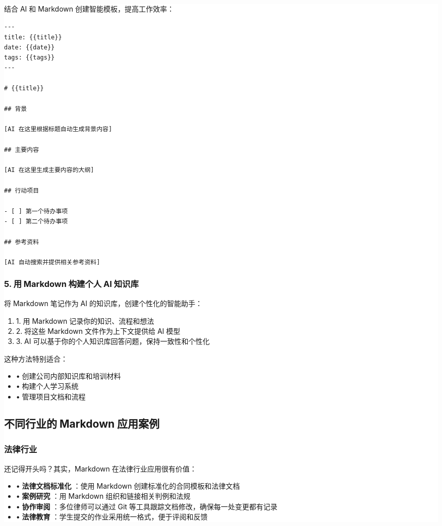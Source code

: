 结合 AI 和 Markdown 创建智能模板，提高工作效率：

```
---
title: {{title}}
date: {{date}}
tags: {{tags}}
---

# {{title}}

## 背景

[AI 在这里根据标题自动生成背景内容]

## 主要内容

[AI 在这里生成主要内容的大纲]

## 行动项目

- [ ] 第一个待办事项
- [ ] 第二个待办事项

## 参考资料

[AI 自动搜索并提供相关参考资料]
```

### 5\. 用 Markdown 构建个人 AI 知识库

将 Markdown 笔记作为 AI 的知识库，创建个性化的智能助手：

1. 1\. 用 Markdown 记录你的知识、流程和想法
2. 2\. 将这些 Markdown 文件作为上下文提供给 AI 模型
3. 3\. AI 可以基于你的个人知识库回答问题，保持一致性和个性化

这种方法特别适合：

- • 创建公司内部知识库和培训材料
- • 构建个人学习系统
- • 管理项目文档和流程

## 不同行业的 Markdown 应用案例

### 法律行业

还记得开头吗？其实，Markdown 在法律行业应用很有价值：

- • **法律文档标准化** ：使用 Markdown 创建标准化的合同模板和法律文档
- • **案例研究** ：用 Markdown 组织和链接相关判例和法规
- • **协作审阅** ：多位律师可以通过 Git 等工具跟踪文档修改，确保每一处变更都有记录
- • **法律教育** ：学生提交的作业采用统一格式，便于评阅和反馈


[^1]: 这是脚注的内容。